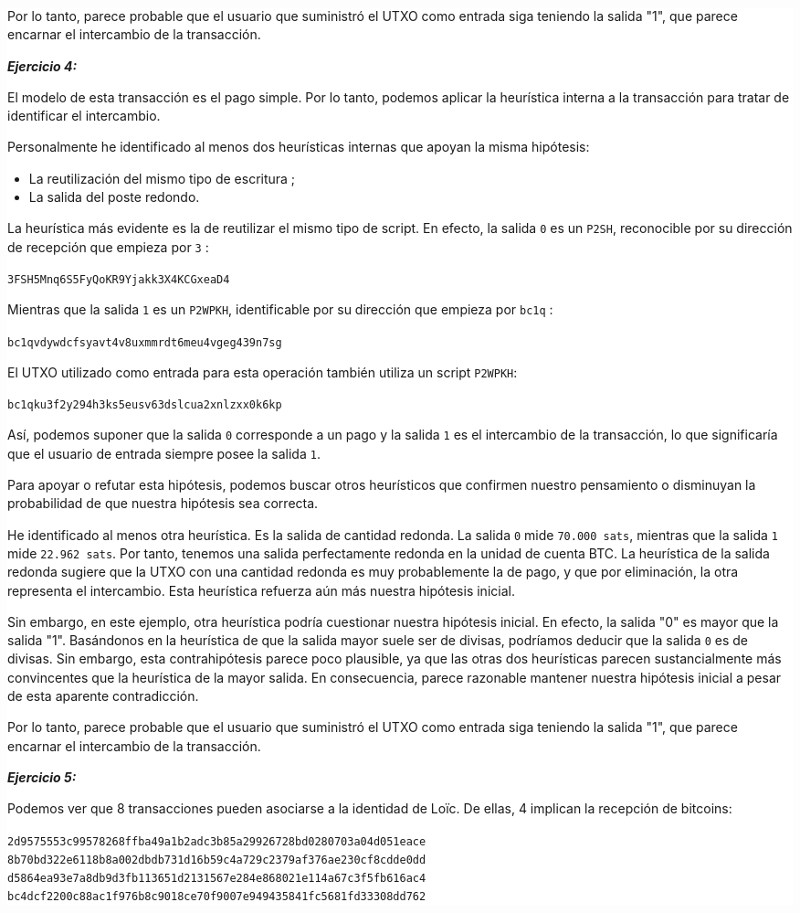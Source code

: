 Por lo tanto, parece probable que el usuario que suministró el UTXO como entrada siga teniendo la salida "1", que parece encarnar el intercambio de la transacción.

***Ejercicio 4:***

El modelo de esta transacción es el pago simple. Por lo tanto, podemos aplicar la heurística interna a la transacción para tratar de identificar el intercambio.

Personalmente he identificado al menos dos heurísticas internas que apoyan la misma hipótesis:


- La reutilización del mismo tipo de escritura ;
- La salida del poste redondo.

La heurística más evidente es la de reutilizar el mismo tipo de script. En efecto, la salida `0` es un `P2SH`, reconocible por su dirección de recepción que empieza por `3` :

```plaintext
3FSH5Mnq6S5FyQoKR9Yjakk3X4KCGxeaD4
```

Mientras que la salida `1` es un `P2WPKH`, identificable por su dirección que empieza por `bc1q` :

```plaintext
bc1qvdywdcfsyavt4v8uxmmrdt6meu4vgeg439n7sg
```

El UTXO utilizado como entrada para esta operación también utiliza un script `P2WPKH`:

```plaintext
bc1qku3f2y294h3ks5eusv63dslcua2xnlzxx0k6kp
```

Así, podemos suponer que la salida `0` corresponde a un pago y la salida `1` es el intercambio de la transacción, lo que significaría que el usuario de entrada siempre posee la salida `1`.

Para apoyar o refutar esta hipótesis, podemos buscar otros heurísticos que confirmen nuestro pensamiento o disminuyan la probabilidad de que nuestra hipótesis sea correcta.

He identificado al menos otra heurística. Es la salida de cantidad redonda. La salida `0` mide `70.000 sats`, mientras que la salida `1` mide `22.962 sats`. Por tanto, tenemos una salida perfectamente redonda en la unidad de cuenta BTC. La heurística de la salida redonda sugiere que la UTXO con una cantidad redonda es muy probablemente la de pago, y que por eliminación, la otra representa el intercambio. Esta heurística refuerza aún más nuestra hipótesis inicial.

Sin embargo, en este ejemplo, otra heurística podría cuestionar nuestra hipótesis inicial. En efecto, la salida "0" es mayor que la salida "1". Basándonos en la heurística de que la salida mayor suele ser de divisas, podríamos deducir que la salida `0` es de divisas. Sin embargo, esta contrahipótesis parece poco plausible, ya que las otras dos heurísticas parecen sustancialmente más convincentes que la heurística de la mayor salida. En consecuencia, parece razonable mantener nuestra hipótesis inicial a pesar de esta aparente contradicción.

Por lo tanto, parece probable que el usuario que suministró el UTXO como entrada siga teniendo la salida "1", que parece encarnar el intercambio de la transacción.

***Ejercicio 5:***

Podemos ver que 8 transacciones pueden asociarse a la identidad de Loïc. De ellas, 4 implican la recepción de bitcoins:

```plaintext
2d9575553c99578268ffba49a1b2adc3b85a29926728bd0280703a04d051eace
8b70bd322e6118b8a002dbdb731d16b59c4a729c2379af376ae230cf8cdde0dd
d5864ea93e7a8db9d3fb113651d2131567e284e868021e114a67c3f5fb616ac4
bc4dcf2200c88ac1f976b8c9018ce70f9007e949435841fc5681fd33308dd762
```
